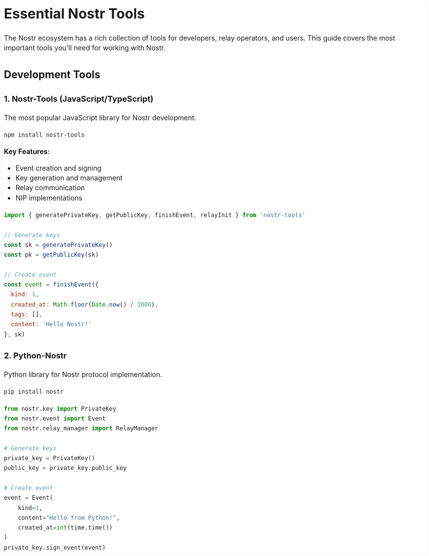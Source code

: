 # Essential Nostr Tools

The Nostr ecosystem has a rich collection of tools for developers, relay operators, and users. This guide covers the most important tools you'll need for working with Nostr.

## Development Tools

### 1. Nostr-Tools (JavaScript/TypeScript)

The most popular JavaScript library for Nostr development.

```bash
npm install nostr-tools
```

**Key Features:**
- Event creation and signing
- Key generation and management
- Relay communication
- NIP implementations

```javascript
import { generatePrivateKey, getPublicKey, finishEvent, relayInit } from 'nostr-tools'

// Generate keys
const sk = generatePrivateKey()
const pk = getPublicKey(sk)

// Create event
const event = finishEvent({
  kind: 1,
  created_at: Math.floor(Date.now() / 1000),
  tags: [],
  content: 'Hello Nostr!'
}, sk)
```

### 2. Python-Nostr

Python library for Nostr protocol implementation.

```bash
pip install nostr
```

```python
from nostr.key import PrivateKey
from nostr.event import Event
from nostr.relay_manager import RelayManager

# Generate keys
private_key = PrivateKey()
public_key = private_key.public_key

# Create event
event = Event(
    kind=1,
    content="Hello from Python!",
    created_at=int(time.time())
)
private_key.sign_event(event)
```
